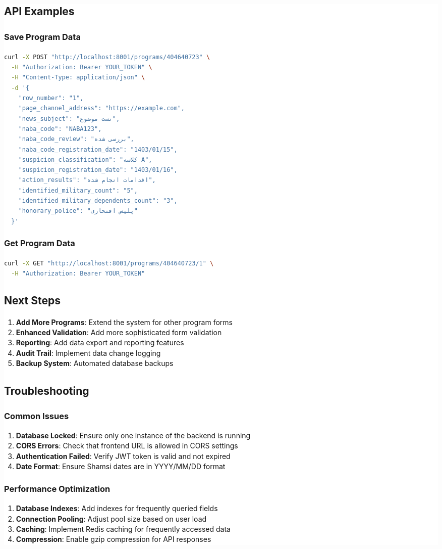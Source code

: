 ## API Examples

### Save Program Data
```bash
curl -X POST "http://localhost:8001/programs/404640723" \
  -H "Authorization: Bearer YOUR_TOKEN" \
  -H "Content-Type: application/json" \
  -d '{
    "row_number": "1",
    "page_channel_address": "https://example.com",
    "news_subject": "تست موضوع",
    "naba_code": "NABA123",
    "naba_code_review": "بررسی شده",
    "naba_code_registration_date": "1403/01/15",
    "suspicion_classification": "کلاسه A",
    "suspicion_registration_date": "1403/01/16",
    "action_results": "اقدامات انجام شده",
    "identified_military_count": "5",
    "identified_military_dependents_count": "3",
    "honorary_police": "پلیس افتخاری"
  }'
```

### Get Program Data
```bash
curl -X GET "http://localhost:8001/programs/404640723/1" \
  -H "Authorization: Bearer YOUR_TOKEN"
```

## Next Steps

1. **Add More Programs**: Extend the system for other program forms
2. **Enhanced Validation**: Add more sophisticated form validation
3. **Reporting**: Add data export and reporting features
4. **Audit Trail**: Implement data change logging
5. **Backup System**: Automated database backups

## Troubleshooting

### Common Issues
1. **Database Locked**: Ensure only one instance of the backend is running
2. **CORS Errors**: Check that frontend URL is allowed in CORS settings
3. **Authentication Failed**: Verify JWT token is valid and not expired
4. **Date Format**: Ensure Shamsi dates are in YYYY/MM/DD format

### Performance Optimization
1. **Database Indexes**: Add indexes for frequently queried fields
2. **Connection Pooling**: Adjust pool size based on user load
3. **Caching**: Implement Redis caching for frequently accessed data
4. **Compression**: Enable gzip compression for API responses
